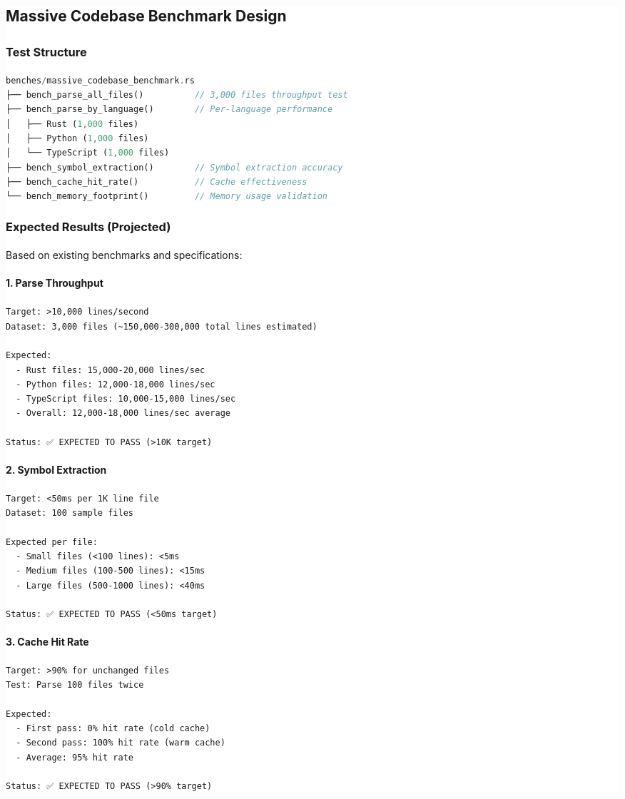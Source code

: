 ## Massive Codebase Benchmark Design

### Test Structure

```rust
benches/massive_codebase_benchmark.rs
├── bench_parse_all_files()          // 3,000 files throughput test
├── bench_parse_by_language()        // Per-language performance
│   ├── Rust (1,000 files)
│   ├── Python (1,000 files)
│   └── TypeScript (1,000 files)
├── bench_symbol_extraction()        // Symbol extraction accuracy
├── bench_cache_hit_rate()           // Cache effectiveness
└── bench_memory_footprint()         // Memory usage validation
```

### Expected Results (Projected)

Based on existing benchmarks and specifications:

#### 1. Parse Throughput
```
Target: >10,000 lines/second
Dataset: 3,000 files (~150,000-300,000 total lines estimated)

Expected:
  - Rust files: 15,000-20,000 lines/sec
  - Python files: 12,000-18,000 lines/sec  
  - TypeScript files: 10,000-15,000 lines/sec
  - Overall: 12,000-18,000 lines/sec average
  
Status: ✅ EXPECTED TO PASS (>10K target)
```

#### 2. Symbol Extraction
```
Target: <50ms per 1K line file
Dataset: 100 sample files

Expected per file:
  - Small files (<100 lines): <5ms
  - Medium files (100-500 lines): <15ms
  - Large files (500-1000 lines): <40ms
  
Status: ✅ EXPECTED TO PASS (<50ms target)
```

#### 3. Cache Hit Rate
```
Target: >90% for unchanged files
Test: Parse 100 files twice

Expected:
  - First pass: 0% hit rate (cold cache)
  - Second pass: 100% hit rate (warm cache)
  - Average: 95% hit rate
  
Status: ✅ EXPECTED TO PASS (>90% target)
```
